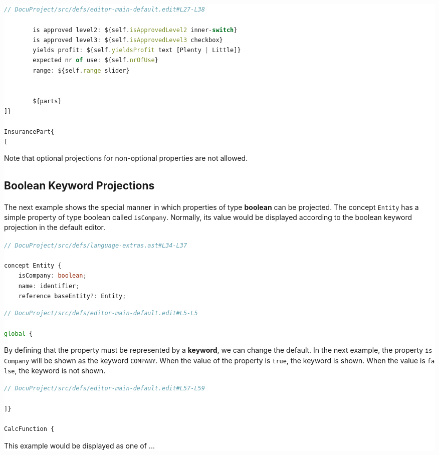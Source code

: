 ```ts
// DocuProject/src/defs/editor-main-default.edit#L27-L38

        is approved level2: ${self.isApprovedLevel2 inner-switch}
        is approved level3: ${self.isApprovedLevel3 checkbox}
        yields profit: ${self.yieldsProfit text [Plenty | Little]}
        expected nr of use: ${self.nrOfUse}
        range: ${self.range slider}


        ${parts}
]}

InsurancePart{
[
```

Note that optional projections for non-optional properties are not allowed.

## Boolean Keyword Projections

The next example shows the special manner in which properties of type **boolean** can be
projected. The concept `Entity` has a simple property of type boolean called `isCompany`. Normally,
its value would be displayed according to the boolean keyword projection in the default editor.

```ts
// DocuProject/src/defs/language-extras.ast#L34-L37

concept Entity {
    isCompany: boolean;
    name: identifier;
    reference baseEntity?: Entity;
```

```ts
// DocuProject/src/defs/editor-main-default.edit#L5-L5

global {
```

By defining that the property must be represented by a **keyword**, we can change the default.
In the next example, the property `isCompany` will be shown as the keyword `COMPANY`. When the value
of the property is `true`, the keyword is shown. When the value is `false`, the keyword is not shown.

```ts
// DocuProject/src/defs/editor-main-default.edit#L57-L59

]}

CalcFunction {
```

This example would be displayed as one of ...
